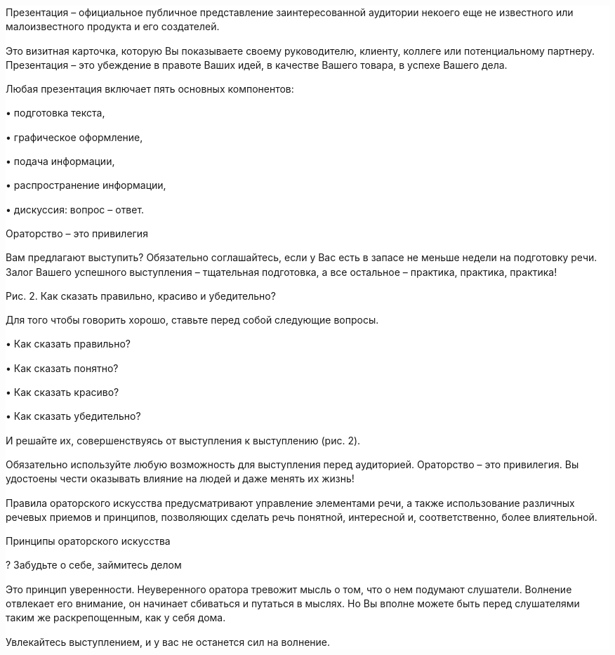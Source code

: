 Презентация – официальное публичное представление заинтересованной
аудитории некоего еще не известного или малоизвестного продукта и его
создателей.

Это визитная карточка, которую Вы показываете своему руководителю,
клиенту, коллеге или потенциальному партнеру. Презентация – это
убеждение в правоте Ваших идей, в качестве Вашего товара, в успехе
Вашего дела.

Любая презентация включает пять основных компонентов:

• подготовка текста,

• графическое оформление,

• подача информации,

• распространение информации,

• дискуссия: вопрос – ответ.

Ораторство – это привилегия

Вам предлагают выступить? Обязательно соглашайтесь, если у Вас есть в
запасе не меньше недели на подготовку речи. Залог Вашего успешного
выступления – тщательная подготовка, а все остальное – практика,
практика, практика!

Рис. 2. Как сказать правильно, красиво и убедительно?

Для того чтобы говорить хорошо, ставьте перед собой следующие вопросы.

• Как сказать правильно?

• Как сказать понятно?

• Как сказать красиво?

• Как сказать убедительно?

И решайте их, совершенствуясь от выступления к выступлению (рис. 2).

Обязательно используйте любую возможность для выступления перед
аудиторией. Ораторство – это привилегия. Вы удостоены чести оказывать
влияние на людей и даже менять их жизнь!

Правила ораторского искусства предусматривают управление элементами
речи, а также использование различных речевых приемов и принципов,
позволяющих сделать речь понятной, интересной и, соответственно, более
влиятельной.

Принципы ораторского искусства

? Забудьте о себе, займитесь делом

Это принцип уверенности. Неуверенного оратора тревожит мысль о том, что
о нем подумают слушатели. Волнение отвлекает его внимание, он начинает
сбиваться и путаться в мыслях. Но Вы вполне можете быть перед
слушателями таким же раскрепощенным, как у себя дома.

Увлекайтесь выступлением, и у вас не останется сил на волнение.
